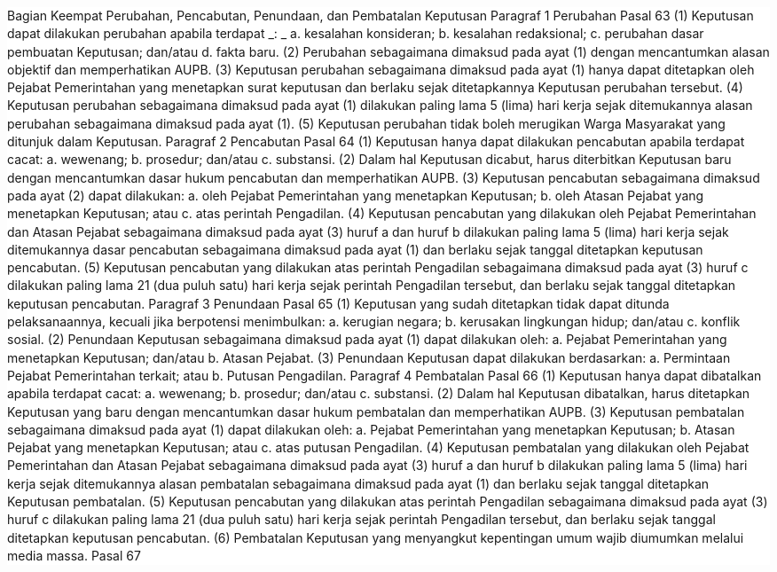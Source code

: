 Bagian Keempat Perubahan, Pencabutan, Penundaan, dan Pembatalan Keputusan Paragraf 1 Perubahan
Pasal 63
(1) Keputusan dapat dilakukan perubahan apabila terdapat _: _ a. kesalahan konsideran;
b. kesalahan redaksional;
c. perubahan dasar pembuatan Keputusan; dan/atau d. fakta baru.
(2) Perubahan sebagaimana dimaksud pada ayat (1) dengan mencantumkan alasan objektif dan memperhatikan AUPB.
(3) Keputusan perubahan sebagaimana dimaksud pada ayat (1) hanya dapat ditetapkan oleh Pejabat Pemerintahan yang menetapkan surat keputusan dan berlaku sejak ditetapkannya Keputusan perubahan tersebut.
(4) Keputusan perubahan sebagaimana dimaksud pada ayat (1) dilakukan paling lama 5 (lima) hari kerja sejak ditemukannya alasan perubahan sebagaimana dimaksud pada ayat (1).
(5) Keputusan perubahan tidak boleh merugikan Warga Masyarakat yang ditunjuk dalam Keputusan. Paragraf 2 Pencabutan
Pasal 64
(1) Keputusan hanya dapat dilakukan pencabutan apabila terdapat cacat:
a. wewenang;
b. prosedur; dan/atau
c. substansi.
(2) Dalam hal Keputusan dicabut, harus diterbitkan Keputusan baru dengan mencantumkan dasar hukum pencabutan dan memperhatikan AUPB.
(3) Keputusan pencabutan sebagaimana dimaksud pada ayat (2) dapat dilakukan:
a. oleh Pejabat Pemerintahan yang menetapkan Keputusan;
b. oleh Atasan Pejabat yang menetapkan Keputusan; atau
c. atas perintah Pengadilan.
(4) Keputusan pencabutan yang dilakukan oleh Pejabat Pemerintahan dan Atasan Pejabat sebagaimana dimaksud pada ayat (3) huruf a dan huruf b dilakukan paling lama 5 (lima) hari kerja sejak ditemukannya dasar pencabutan sebagaimana dimaksud pada ayat (1) dan berlaku sejak tanggal ditetapkan keputusan pencabutan.
(5) Keputusan pencabutan yang dilakukan atas perintah Pengadilan sebagaimana dimaksud pada ayat (3) huruf c dilakukan paling lama 21 (dua puluh satu) hari kerja sejak perintah Pengadilan tersebut, dan berlaku sejak tanggal ditetapkan keputusan pencabutan. Paragraf 3 Penundaan
Pasal 65
(1) Keputusan yang sudah ditetapkan tidak dapat ditunda pelaksanaannya, kecuali jika berpotensi menimbulkan:
a. kerugian negara;
b. kerusakan lingkungan hidup; dan/atau
c. konflik sosial.
(2) Penundaan Keputusan sebagaimana dimaksud pada ayat (1) dapat dilakukan oleh:
a. Pejabat Pemerintahan yang menetapkan Keputusan; dan/atau
b. Atasan Pejabat.
(3) Penundaan Keputusan dapat dilakukan berdasarkan:
a. Permintaan Pejabat Pemerintahan terkait; atau
b. Putusan Pengadilan. Paragraf 4 Pembatalan
Pasal 66
(1) Keputusan hanya dapat dibatalkan apabila terdapat cacat:
a. wewenang;
b. prosedur; dan/atau
c. substansi.
(2) Dalam hal Keputusan dibatalkan, harus ditetapkan Keputusan yang baru dengan mencantumkan dasar hukum pembatalan dan memperhatikan AUPB.
(3) Keputusan pembatalan sebagaimana dimaksud pada ayat (1) dapat dilakukan oleh:
a. Pejabat Pemerintahan yang menetapkan Keputusan;
b. Atasan Pejabat yang menetapkan Keputusan; atau c. atas putusan Pengadilan.
(4) Keputusan pembatalan yang dilakukan oleh Pejabat Pemerintahan dan Atasan Pejabat sebagaimana dimaksud pada ayat (3) huruf a dan huruf b dilakukan paling lama 5 (lima) hari kerja sejak ditemukannya alasan pembatalan sebagaimana dimaksud pada ayat (1) dan berlaku sejak tanggal ditetapkan Keputusan pembatalan.
(5) Keputusan pencabutan yang dilakukan atas perintah Pengadilan sebagaimana dimaksud pada ayat (3) huruf c dilakukan paling lama 21 (dua puluh satu) hari kerja sejak perintah Pengadilan tersebut, dan berlaku sejak tanggal ditetapkan keputusan pencabutan.
(6) Pembatalan Keputusan yang menyangkut kepentingan umum wajib diumumkan melalui media massa.
Pasal 67